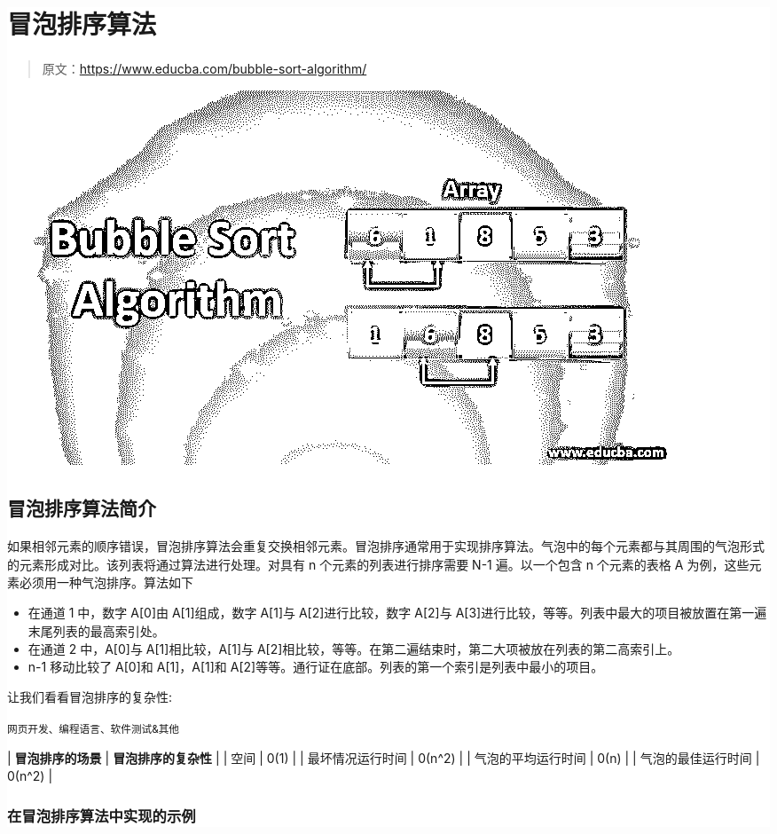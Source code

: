 # 冒泡排序算法

> 原文：<https://www.educba.com/bubble-sort-algorithm/>

![bubble sort algprithm](img/359c1f1a0436989e6c28bea1ffd83c6f.png)



## 冒泡排序算法简介

如果相邻元素的顺序错误，冒泡排序算法会重复交换相邻元素。冒泡排序通常用于实现排序算法。气泡中的每个元素都与其周围的气泡形式的元素形成对比。该列表将通过算法进行处理。对具有 n 个元素的列表进行排序需要 N-1 遍。以一个包含 n 个元素的表格 A 为例，这些元素必须用一种气泡排序。算法如下

*   在通道 1 中，数字 A[0]由 A[1]组成，数字 A[1]与 A[2]进行比较，数字 A[2]与 A[3]进行比较，等等。列表中最大的项目被放置在第一遍末尾列表的最高索引处。
*   在通道 2 中，A[0]与 A[1]相比较，A[1]与 A[2]相比较，等等。在第二遍结束时，第二大项被放在列表的第二高索引上。
*   n-1 移动比较了 A[0]和 A[1]，A[1]和 A[2]等等。通行证在底部。列表的第一个索引是列表中最小的项目。

让我们看看冒泡排序的复杂性:

<small>网页开发、编程语言、软件测试&其他</small>

| **冒泡排序的场景** | **冒泡排序的复杂性** |
| 空间 | 0(1) |
| 最坏情况运行时间 | 0(n^2) |
| 气泡的平均运行时间 | 0(n) |
| 气泡的最佳运行时间 | 0(n^2) |

### 在冒泡排序算法中实现的示例
